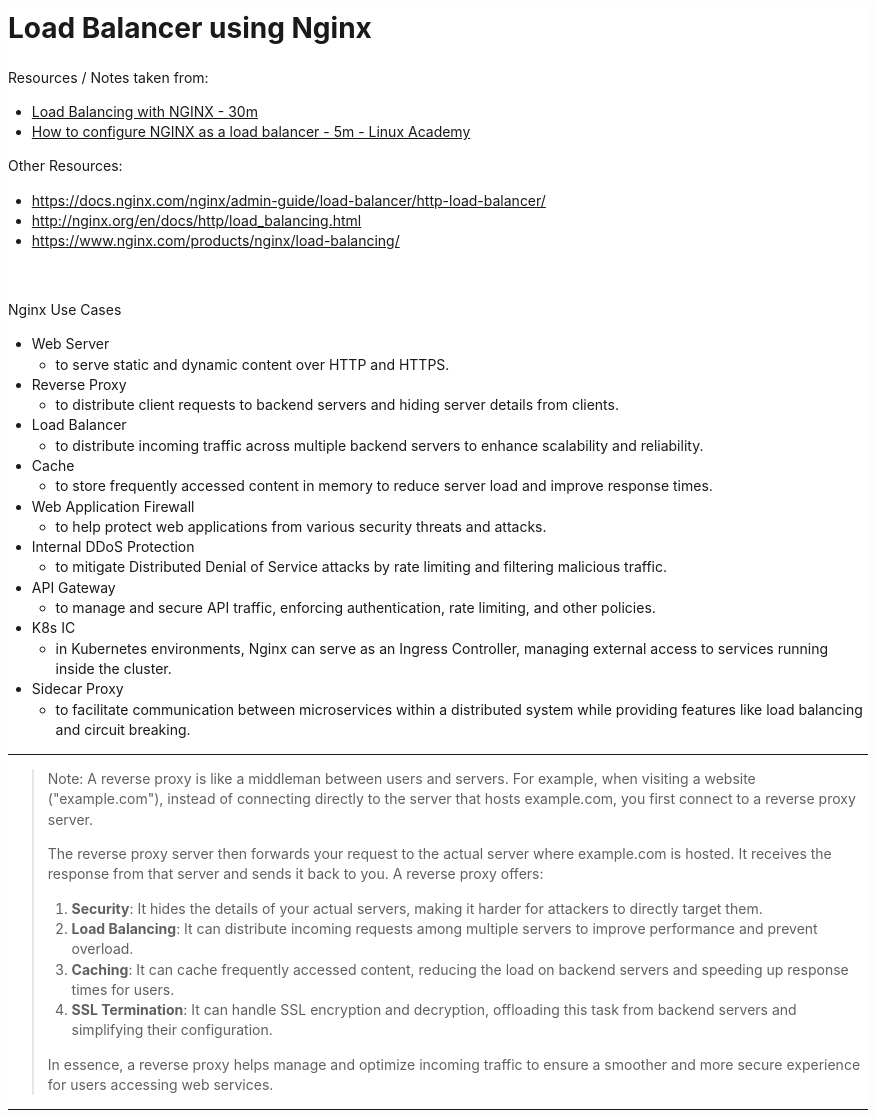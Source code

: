 # Load Balancer using Nginx

Resources / Notes taken from:

- [Load Balancing with NGINX - 30m](https://www.youtube.com/watch?v=a41jxGP9Ic8)
- [How to configure NGINX as a load balancer - 5m - Linux Academy](https://www.youtube.com/watch?v=v81CzSeiQjo)

Other Resources:

- https://docs.nginx.com/nginx/admin-guide/load-balancer/http-load-balancer/
- http://nginx.org/en/docs/http/load_balancing.html
- https://www.nginx.com/products/nginx/load-balancing/

<br/>

Nginx Use Cases

- Web Server
  - to serve static and dynamic content over HTTP and HTTPS.
- Reverse Proxy
  - to distribute client requests to backend servers and hiding server details from clients.
- Load Balancer
  - to distribute incoming traffic across multiple backend servers to enhance scalability and reliability.
- Cache
  - to store frequently accessed content in memory to reduce server load and improve response times.
- Web Application Firewall
  - to help protect web applications from various security threats and attacks.
- Internal DDoS Protection
  - to mitigate Distributed Denial of Service attacks by rate limiting and filtering malicious traffic.
- API Gateway
  - to manage and secure API traffic, enforcing authentication, rate limiting, and other policies.
- K8s IC
  - in Kubernetes environments, Nginx can serve as an Ingress Controller, managing external access to services running inside the cluster.
- Sidecar Proxy
  - to facilitate communication between microservices within a distributed system while providing features like load balancing and circuit breaking.

---

> Note:
> A reverse proxy is like a middleman between users and servers. For example, when visiting a website ("example.com"), instead of connecting directly to the server that hosts example.com, you first connect to a reverse proxy server.
>
> The reverse proxy server then forwards your request to the actual server where example.com is hosted. It receives the response from that server and sends it back to you. A reverse proxy offers:
>
> 1. **Security**: It hides the details of your actual servers, making it harder for attackers to directly target them.
> 2. **Load Balancing**: It can distribute incoming requests among multiple servers to improve performance and prevent overload.
> 3. **Caching**: It can cache frequently accessed content, reducing the load on backend servers and speeding up response times for users.
> 4. **SSL Termination**: It can handle SSL encryption and decryption, offloading this task from backend servers and simplifying their configuration.
>
> In essence, a reverse proxy helps manage and optimize incoming traffic to ensure a smoother and more secure experience for users accessing web services.

---